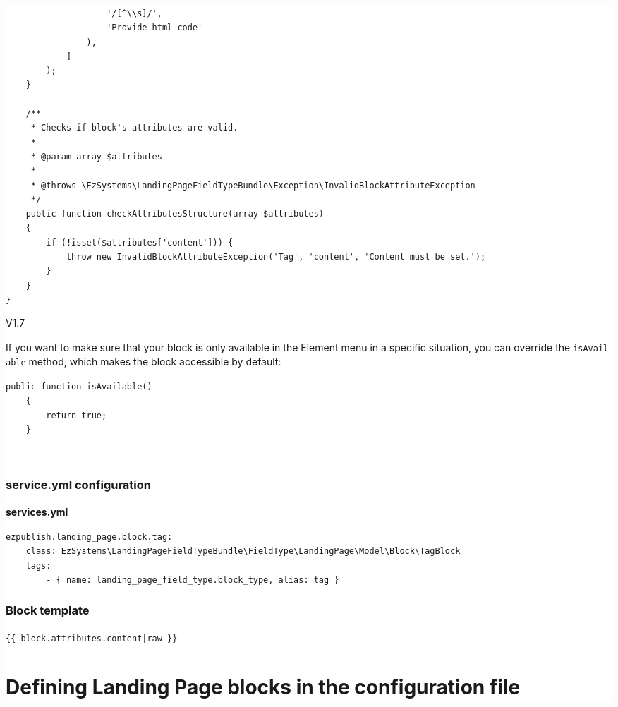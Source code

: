 ``` brush:
                    '/[^\\s]/',
                    'Provide html code'
                ),
            ]
        );
    }

    /**
     * Checks if block's attributes are valid.
     *
     * @param array $attributes
     *
     * @throws \EzSystems\LandingPageFieldTypeBundle\Exception\InvalidBlockAttributeException
     */
    public function checkAttributesStructure(array $attributes)
    {
        if (!isset($attributes['content'])) {
            throw new InvalidBlockAttributeException('Tag', 'content', 'Content must be set.');
        }
    }
}
```

V1.7

If you want to make sure that your block is only available in the Element menu in a specific situation, you can override the `isAvailable` method, which makes the block accessible by default:

``` brush:
public function isAvailable()
    {
        return true;
    }
```

 

### service.yml configuration

**services.yml**

``` brush:
ezpublish.landing_page.block.tag:
    class: EzSystems\LandingPageFieldTypeBundle\FieldType\LandingPage\Model\Block\TagBlock
    tags:
        - { name: landing_page_field_type.block_type, alias: tag }
```

### Block template

    {{ block.attributes.content|raw }}

# Defining Landing Page blocks in the configuration file
